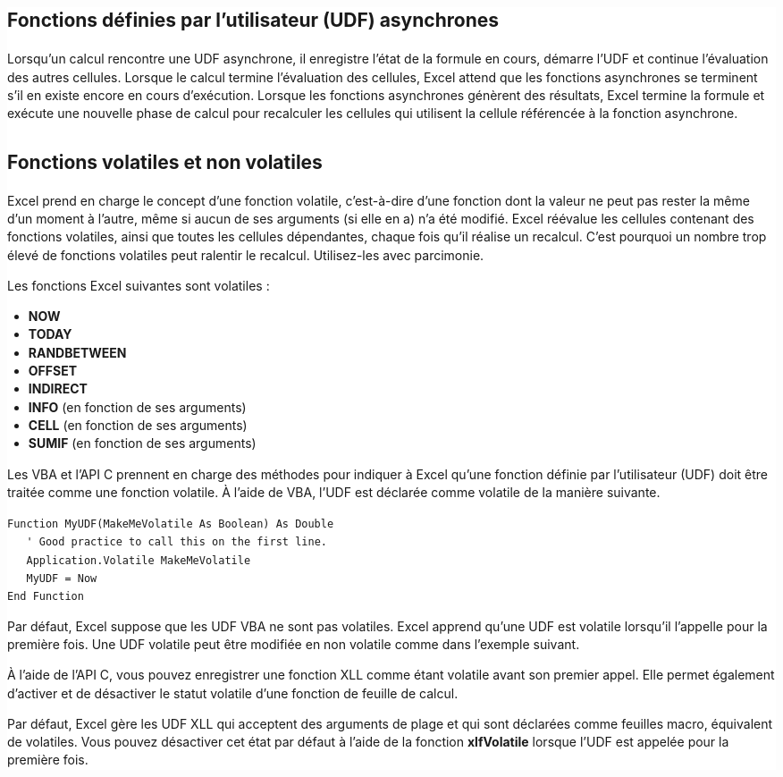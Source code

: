 ## <a name="asynchronous-user-defined-functions-udfs"></a>Fonctions définies par l’utilisateur (UDF) asynchrones

Lorsqu’un calcul rencontre une UDF asynchrone, il enregistre l’état de la formule en cours, démarre l’UDF et continue l’évaluation des autres cellules. Lorsque le calcul termine l’évaluation des cellules, Excel attend que les fonctions asynchrones se terminent s’il en existe encore en cours d’exécution. Lorsque les fonctions asynchrones génèrent des résultats, Excel termine la formule et exécute une nouvelle phase de calcul pour recalculer les cellules qui utilisent la cellule référencée à la fonction asynchrone.
  
## <a name="volatile-and-non-volatile-functions"></a>Fonctions volatiles et non volatiles

Excel prend en charge le concept d’une fonction volatile, c’est-à-dire d’une fonction dont la valeur ne peut pas rester la même d’un moment à l’autre, même si aucun de ses arguments (si elle en a) n’a été modifié. Excel réévalue les cellules contenant des fonctions volatiles, ainsi que toutes les cellules dépendantes, chaque fois qu’il réalise un recalcul. C’est pourquoi un nombre trop élevé de fonctions volatiles peut ralentir le recalcul. Utilisez-les avec parcimonie.
  
Les fonctions Excel suivantes sont volatiles :
  
- **NOW**
- **TODAY**
- **RANDBETWEEN**
- **OFFSET**
- **INDIRECT**
- **INFO** (en fonction de ses arguments)
- **CELL** (en fonction de ses arguments)
- **SUMIF** (en fonction de ses arguments)

Les VBA et l’API C prennent en charge des méthodes pour indiquer à Excel qu’une fonction définie par l’utilisateur (UDF) doit être traitée comme une fonction volatile. À l’aide de VBA, l’UDF est déclarée comme volatile de la manière suivante.
  
```vba
Function MyUDF(MakeMeVolatile As Boolean) As Double
   ' Good practice to call this on the first line.
   Application.Volatile MakeMeVolatile
   MyUDF = Now
End Function

```

Par défaut, Excel suppose que les UDF VBA ne sont pas volatiles. Excel apprend qu’une UDF est volatile lorsqu’il l’appelle pour la première fois. Une UDF volatile peut être modifiée en non volatile comme dans l’exemple suivant.
  
À l’aide de l’API C, vous pouvez enregistrer une fonction XLL comme étant volatile avant son premier appel. Elle permet également d’activer et de désactiver le statut volatile d’une fonction de feuille de calcul.
  
Par défaut, Excel gère les UDF XLL qui acceptent des arguments de plage et qui sont déclarées comme feuilles macro, équivalent de volatiles. Vous pouvez désactiver cet état par défaut à l’aide de la fonction **xlfVolatile** lorsque l’UDF est appelée pour la première fois.
  
